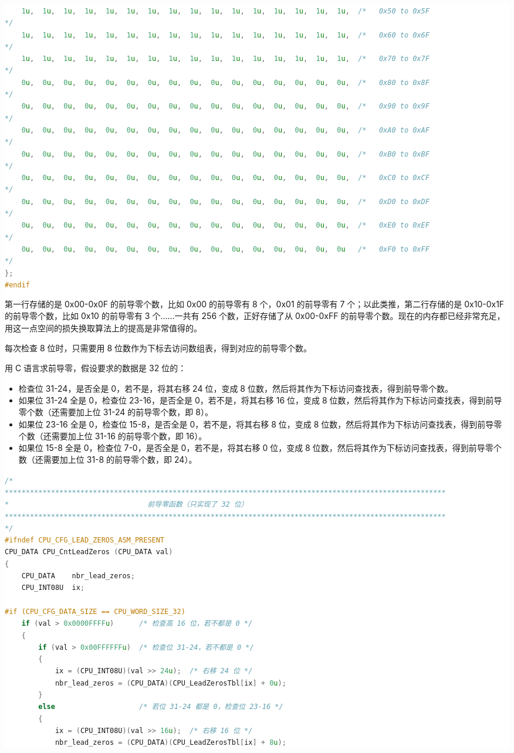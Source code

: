 ```c
    1u,  1u,  1u,  1u,  1u,  1u,  1u,  1u,  1u,  1u,  1u,  1u,  1u,  1u,  1u,  1u,  /*   0x50 to 0x5F                   */
    1u,  1u,  1u,  1u,  1u,  1u,  1u,  1u,  1u,  1u,  1u,  1u,  1u,  1u,  1u,  1u,  /*   0x60 to 0x6F                   */
    1u,  1u,  1u,  1u,  1u,  1u,  1u,  1u,  1u,  1u,  1u,  1u,  1u,  1u,  1u,  1u,  /*   0x70 to 0x7F                   */
    0u,  0u,  0u,  0u,  0u,  0u,  0u,  0u,  0u,  0u,  0u,  0u,  0u,  0u,  0u,  0u,  /*   0x80 to 0x8F                   */
    0u,  0u,  0u,  0u,  0u,  0u,  0u,  0u,  0u,  0u,  0u,  0u,  0u,  0u,  0u,  0u,  /*   0x90 to 0x9F                   */
    0u,  0u,  0u,  0u,  0u,  0u,  0u,  0u,  0u,  0u,  0u,  0u,  0u,  0u,  0u,  0u,  /*   0xA0 to 0xAF                   */
    0u,  0u,  0u,  0u,  0u,  0u,  0u,  0u,  0u,  0u,  0u,  0u,  0u,  0u,  0u,  0u,  /*   0xB0 to 0xBF                   */
    0u,  0u,  0u,  0u,  0u,  0u,  0u,  0u,  0u,  0u,  0u,  0u,  0u,  0u,  0u,  0u,  /*   0xC0 to 0xCF                   */
    0u,  0u,  0u,  0u,  0u,  0u,  0u,  0u,  0u,  0u,  0u,  0u,  0u,  0u,  0u,  0u,  /*   0xD0 to 0xDF                   */
    0u,  0u,  0u,  0u,  0u,  0u,  0u,  0u,  0u,  0u,  0u,  0u,  0u,  0u,  0u,  0u,  /*   0xE0 to 0xEF                   */
    0u,  0u,  0u,  0u,  0u,  0u,  0u,  0u,  0u,  0u,  0u,  0u,  0u,  0u,  0u,  0u   /*   0xF0 to 0xFF                   */
};
#endif
```

第一行存储的是 0x00-0x0F 的前导零个数，比如 0x00 的前导零有 8 个，0x01 的前导零有 7 个；以此类推，第二行存储的是 0x10-0x1F 的前导零个数，比如 0x10 的前导零有 3 个……一共有 256 个数，正好存储了从 0x00-0xFF 的前导零个数。现在的内存都已经非常充足，用这一点空间的损失换取算法上的提高是非常值得的。

每次检查 8 位时，只需要用 8 位数作为下标去访问数组表，得到对应的前导零个数。

用 C 语言求前导零，假设要求的数据是 32 位的：
- 检查位 31-24，是否全是 0，若不是，将其右移 24 位，变成 8 位数，然后将其作为下标访问查找表，得到前导零个数。
- 如果位 31-24 全是 0，检查位 23-16，是否全是 0，若不是，将其右移 16 位，变成 8 位数，然后将其作为下标访问查找表，得到前导零个数（还需要加上位 31-24 的前导零个数，即 8）。
- 如果位 23-16 全是 0，检查位 15-8，是否全是 0，若不是，将其右移 8 位，变成 8 位数，然后将其作为下标访问查找表，得到前导零个数（还需要加上位 31-16 的前导零个数，即 16）。
- 如果位 15-8 全是 0，检查位 7-0，是否全是 0，若不是，将其右移 0 位，变成 8 位数，然后将其作为下标访问查找表，得到前导零个数（还需要加上位 31-8 的前导零个数，即 24）。

```c
/*
*********************************************************************************************************
*                                 前导零函数（只实现了 32 位）
*********************************************************************************************************
*/
#ifndef CPU_CFG_LEAD_ZEROS_ASM_PRESENT
CPU_DATA CPU_CntLeadZeros (CPU_DATA val)
{
	CPU_DATA	nbr_lead_zeros;
	CPU_INT08U	ix;
	
#if (CPU_CFG_DATA_SIZE == CPU_WORD_SIZE_32)  
	if (val > 0x0000FFFFu)		/* 检查高 16 位，若不都是 0 */
	{
		if (val > 0x00FFFFFFu)	/* 检查位 31-24，若不都是 0 */
		{
			ix = (CPU_INT08U)(val >> 24u); 	/* 右移 24 位 */
			nbr_lead_zeros = (CPU_DATA)(CPU_LeadZerosTbl[ix] + 0u);
		}
		else					/* 若位 31-24 都是 0，检查位 23-16 */
		{
			ix = (CPU_INT08U)(val >> 16u); 	/* 右移 16 位 */
			nbr_lead_zeros = (CPU_DATA)(CPU_LeadZerosTbl[ix] + 8u);
```